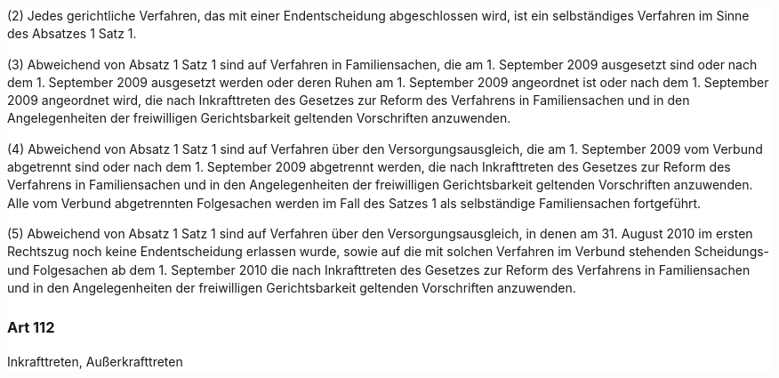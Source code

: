 </div>

<div class="jurAbsatz">

(2) Jedes gerichtliche Verfahren, das mit einer Endentscheidung
abgeschlossen wird, ist ein selbständiges Verfahren im Sinne des
Absatzes 1 Satz 1.

</div>

<div class="jurAbsatz">

(3) Abweichend von Absatz 1 Satz 1 sind auf Verfahren in Familiensachen,
die am 1. September 2009 ausgesetzt sind oder nach dem 1. September 2009
ausgesetzt werden oder deren Ruhen am 1. September 2009 angeordnet ist
oder nach dem 1. September 2009 angeordnet wird, die nach Inkrafttreten
des Gesetzes zur Reform des Verfahrens in Familiensachen und in den
Angelegenheiten der freiwilligen Gerichtsbarkeit geltenden Vorschriften
anzuwenden.

</div>

<div class="jurAbsatz">

(4) Abweichend von Absatz 1 Satz 1 sind auf Verfahren über den
Versorgungsausgleich, die am 1. September 2009 vom Verbund abgetrennt
sind oder nach dem 1. September 2009 abgetrennt werden, die nach
Inkrafttreten des Gesetzes zur Reform des Verfahrens in Familiensachen
und in den Angelegenheiten der freiwilligen Gerichtsbarkeit geltenden
Vorschriften anzuwenden. Alle vom Verbund abgetrennten Folgesachen
werden im Fall des Satzes 1 als selbständige Familiensachen fortgeführt.

</div>

<div class="jurAbsatz">

(5) Abweichend von Absatz 1 Satz 1 sind auf Verfahren über den
Versorgungsausgleich, in denen am 31. August 2010 im ersten Rechtszug
noch keine Endentscheidung erlassen wurde, sowie auf die mit solchen
Verfahren im Verbund stehenden Scheidungs- und Folgesachen ab dem 1.
September 2010 die nach Inkrafttreten des Gesetzes zur Reform des
Verfahrens in Familiensachen und in den Angelegenheiten der freiwilligen
Gerichtsbarkeit geltenden Vorschriften anzuwenden.

</div>

</div>

</div>

</div>

<span id="BJNR258600008BJNE011900000.html"></span>

### Art 112  
Inkrafttreten, Außerkrafttreten

<div>
